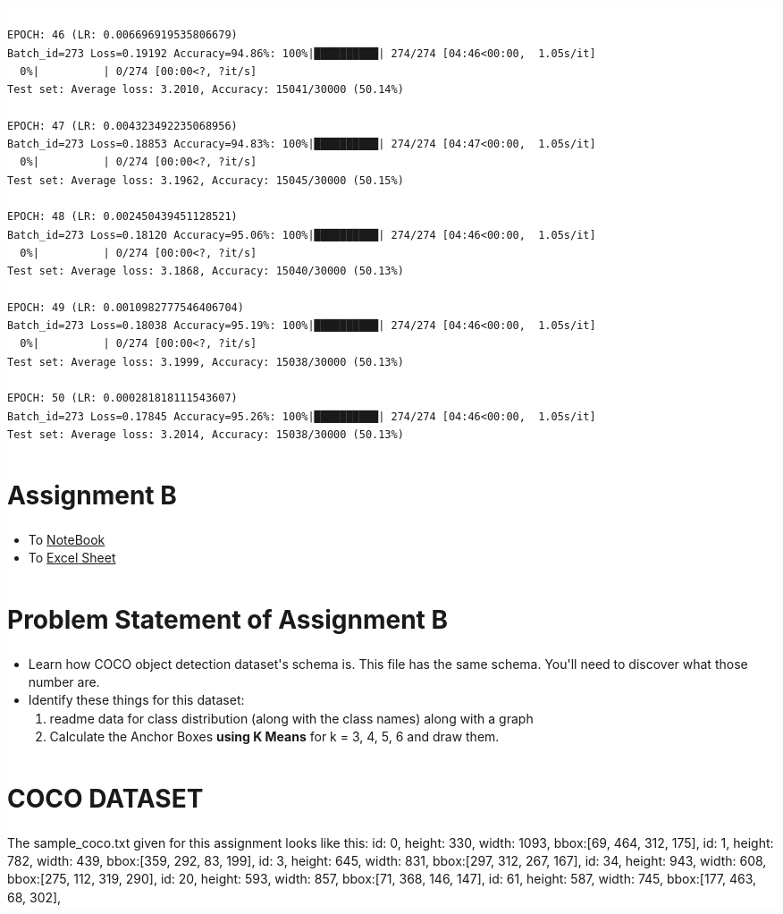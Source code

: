 ```

EPOCH: 46 (LR: 0.006696919535806679)
Batch_id=273 Loss=0.19192 Accuracy=94.86%: 100%|██████████| 274/274 [04:46<00:00,  1.05s/it]
  0%|          | 0/274 [00:00<?, ?it/s]
Test set: Average loss: 3.2010, Accuracy: 15041/30000 (50.14%)

EPOCH: 47 (LR: 0.004323492235068956)
Batch_id=273 Loss=0.18853 Accuracy=94.83%: 100%|██████████| 274/274 [04:47<00:00,  1.05s/it]
  0%|          | 0/274 [00:00<?, ?it/s]
Test set: Average loss: 3.1962, Accuracy: 15045/30000 (50.15%)

EPOCH: 48 (LR: 0.002450439451128521)
Batch_id=273 Loss=0.18120 Accuracy=95.06%: 100%|██████████| 274/274 [04:46<00:00,  1.05s/it]
  0%|          | 0/274 [00:00<?, ?it/s]
Test set: Average loss: 3.1868, Accuracy: 15040/30000 (50.13%)

EPOCH: 49 (LR: 0.0010982777546406704)
Batch_id=273 Loss=0.18038 Accuracy=95.19%: 100%|██████████| 274/274 [04:46<00:00,  1.05s/it]
  0%|          | 0/274 [00:00<?, ?it/s]
Test set: Average loss: 3.1999, Accuracy: 15038/30000 (50.13%)

EPOCH: 50 (LR: 0.000281818111543607)
Batch_id=273 Loss=0.17845 Accuracy=95.26%: 100%|██████████| 274/274 [04:46<00:00,  1.05s/it]
Test set: Average loss: 3.2014, Accuracy: 15038/30000 (50.13%)
```

# Assignment B

- To [NoteBook](https://github.com/vivek-a81/EVA6/blob/main/Session10/Assignment%20B/Assignment_10_B.ipynb)
- To [Excel Sheet](https://github.com/vivek-a81/EVA6/blob/main/Session10/Assignment%20B/COCODataset.xlsx)

# Problem Statement of Assignment B

- Learn how COCO object detection dataset's schema is. This file has the same schema. You'll need to discover what those number are.
- Identify these things for this dataset:
  1. readme data for class distribution (along with the class names) along with a graph
  2. Calculate the Anchor Boxes **using K Means** for k = 3, 4, 5, 6 and draw them.

# COCO DATASET

The sample_coco.txt given for this assignment looks like this: id: 0, height: 330, width: 1093, bbox:\[69, 464, 312, 175\], id: 1, height: 782, width: 439, bbox:\[359, 292, 83, 199\], id: 3, height: 645, width: 831, bbox:\[297, 312, 267, 167\], id: 34, height: 943, width: 608, bbox:\[275, 112, 319, 290\], id: 20, height: 593, width: 857, bbox:\[71, 368, 146, 147\], id: 61, height: 587, width: 745, bbox:\[177, 463, 68, 302\],
